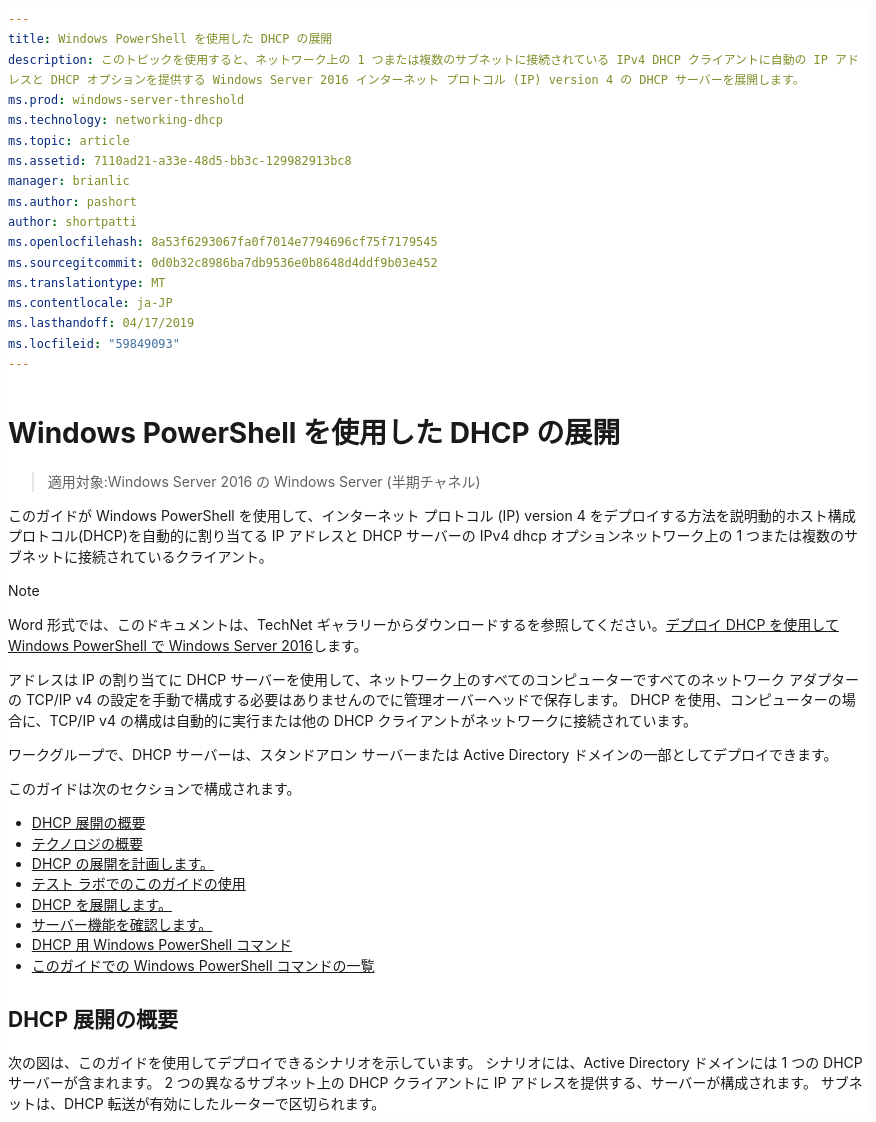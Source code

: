```yaml
---
title: Windows PowerShell を使用した DHCP の展開
description: このトピックを使用すると、ネットワーク上の 1 つまたは複数のサブネットに接続されている IPv4 DHCP クライアントに自動の IP アドレスと DHCP オプションを提供する Windows Server 2016 インターネット プロトコル (IP) version 4 の DHCP サーバーを展開します。
ms.prod: windows-server-threshold
ms.technology: networking-dhcp
ms.topic: article
ms.assetid: 7110ad21-a33e-48d5-bb3c-129982913bc8
manager: brianlic
ms.author: pashort
author: shortpatti
ms.openlocfilehash: 8a53f6293067fa0f7014e7794696cf75f7179545
ms.sourcegitcommit: 0d0b32c8986ba7db9536e0b8648d4ddf9b03e452
ms.translationtype: MT
ms.contentlocale: ja-JP
ms.lasthandoff: 04/17/2019
ms.locfileid: "59849093"
---
```

# <a name="deploy-dhcp-using-windows-powershell"></a>Windows PowerShell を使用した DHCP の展開

>適用対象:Windows Server 2016 の Windows Server (半期チャネル)

このガイドが Windows PowerShell を使用して、インターネット プロトコル (IP) version 4 をデプロイする方法を説明動的ホスト構成プロトコル\(DHCP\)を自動的に割り当てる IP アドレスと DHCP サーバーの IPv4 dhcp オプションネットワーク上の 1 つまたは複数のサブネットに接続されているクライアント。

>[!NOTE]
>Word 形式では、このドキュメントは、TechNet ギャラリーからダウンロードするを参照してください。[デプロイ DHCP を使用して Windows PowerShell で Windows Server 2016](https://gallery.technet.microsoft.com/Deploy-DHCP-Using-Windows-246dd293)します。

アドレスは IP の割り当てに DHCP サーバーを使用して、ネットワーク上のすべてのコンピューターですべてのネットワーク アダプターの TCP/IP v4 の設定を手動で構成する必要はありませんのでに管理オーバーヘッドで保存します。 DHCP を使用、コンピューターの場合に、TCP/IP v4 の構成は自動的に実行または他の DHCP クライアントがネットワークに接続されています。

ワークグループで、DHCP サーバーは、スタンドアロン サーバーまたは Active Directory ドメインの一部としてデプロイできます。

このガイドは次のセクションで構成されます。

- [DHCP 展開の概要](#bkmk_overview)
- [テクノロジの概要](#bkmk_technologies)
- [DHCP の展開を計画します。](#bkmk_plan)
- [テスト ラボでのこのガイドの使用](#bkmk_lab)
- [DHCP を展開します。](#bkmk_deploy)
- [サーバー機能を確認します。](#bkmk_verify)
- [DHCP 用 Windows PowerShell コマンド](#bkmk_dhcpwps)
- [このガイドでの Windows PowerShell コマンドの一覧](#bkmk_list)

## <a name="bkmk_overview"></a>DHCP 展開の概要

次の図は、このガイドを使用してデプロイできるシナリオを示しています。 シナリオには、Active Directory ドメインには 1 つの DHCP サーバーが含まれます。 2 つの異なるサブネット上の DHCP クライアントに IP アドレスを提供する、サーバーが構成されます。 サブネットは、DHCP 転送が有効にしたルーターで区切られます。
